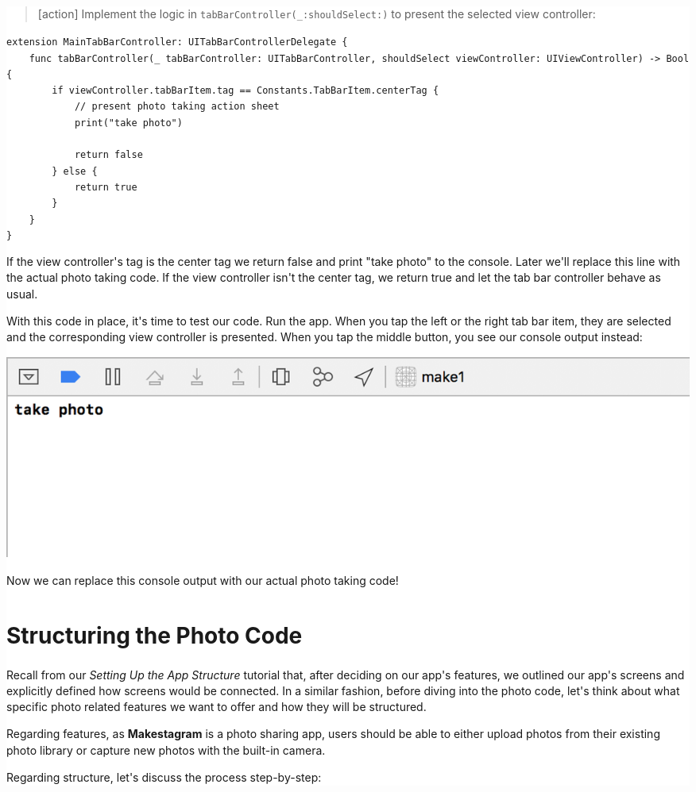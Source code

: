 > [action]
Implement the logic in `tabBarController(_:shouldSelect:)` to present the selected view controller:
>
    extension MainTabBarController: UITabBarControllerDelegate {
        func tabBarController(_ tabBarController: UITabBarController, shouldSelect viewController: UIViewController) -> Bool {
            if viewController.tabBarItem.tag == Constants.TabBarItem.centerTag {
                // present photo taking action sheet
                print("take photo")

                return false
            } else {
                return true
            }
        }
    }

If the view controller's tag is the center tag we return false and print "take photo" to the console. Later we'll replace this line with the actual photo taking code. If the view controller isn't the center tag, we return true and let the tab bar controller behave as usual.

With this code in place, it's time to test our code. Run the app. When you tap the left or the right tab bar item, they are selected and the corresponding view controller is presented. When you tap the middle button, you see our console output instead:

![Photo Print Statement](assets/take_photo_console.png)

Now we can replace this console output with our actual photo taking code!

# Structuring the Photo Code

Recall from our *Setting Up the App Structure* tutorial that, after deciding on our app's features, we outlined our app's screens and explicitly defined how screens would be connected. In a similar fashion, before diving into the photo code, let's think about what specific photo related features we want to offer and how they will be structured.

Regarding features, as **Makestagram** is a photo sharing app, users should be able to either upload photos from their existing photo library or capture new photos with the built-in camera.

Regarding structure, let's discuss the process step-by-step:
